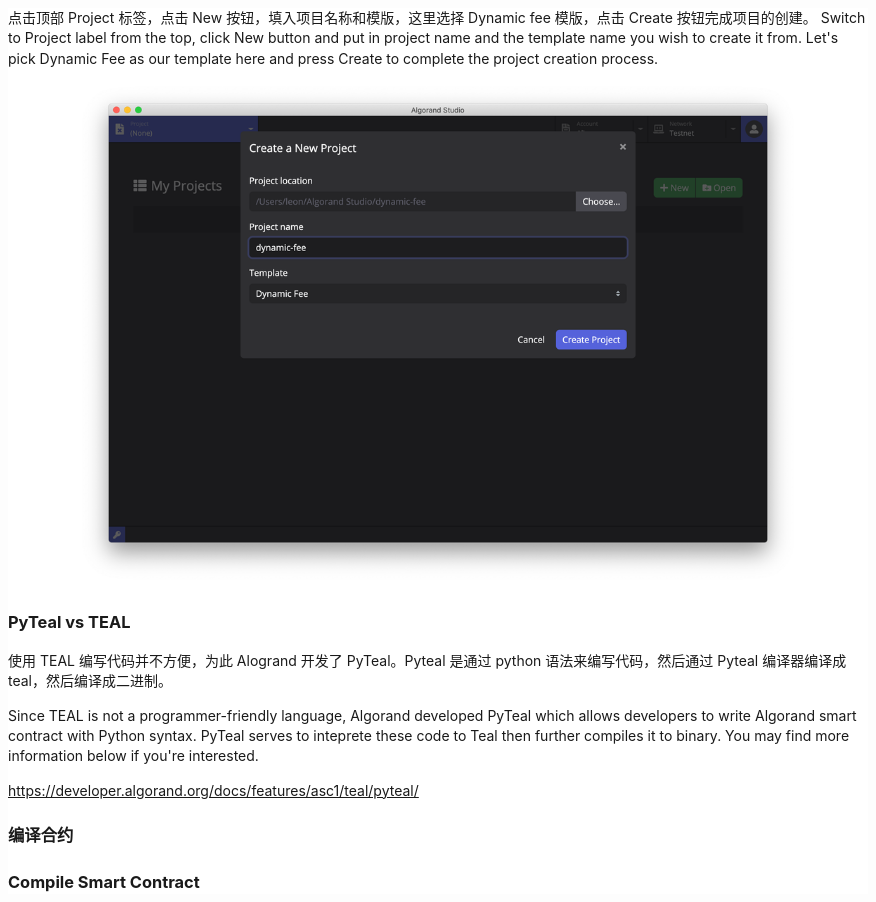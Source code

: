 点击顶部 Project 标签，点击 New 按钮，填入项目名称和模版，这里选择 Dynamic fee 模版，点击 Create 按钮完成项目的创建。
Switch to Project label from the top, click New button and put in project name and the template name you wish to create it from. Let's pick Dynamic Fee as our template here and press Create to complete the project creation process.

<p align="center">
  <img src="./screenshots/create_project.png" width="720px">
</p>

### PyTeal vs TEAL

使用 TEAL 编写代码并不方便，为此 Alogrand 开发了 PyTeal。Pyteal 是通过 python 语法来编写代码，然后通过 Pyteal 编译器编译成 teal，然后编译成二进制。

Since TEAL is not a programmer-friendly language, Algorand developed PyTeal which allows developers to write Algorand smart contract with Python syntax. PyTeal serves to inteprete these code to Teal then further compiles it to binary. You may find more information below if you're interested.

https://developer.algorand.org/docs/features/asc1/teal/pyteal/


### 编译合约
### Compile Smart Contract
